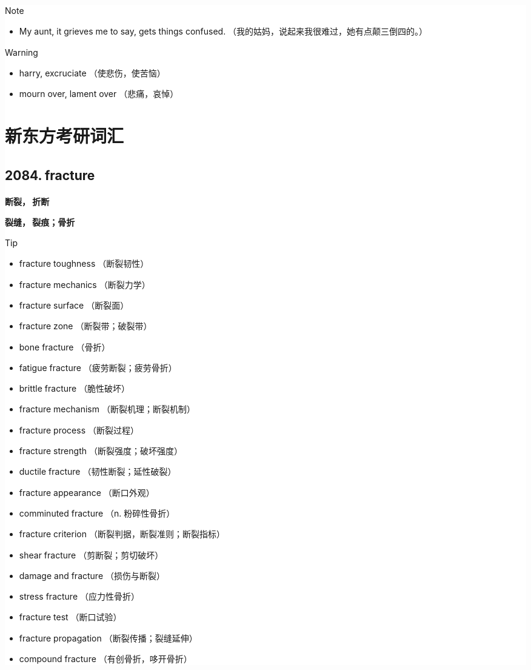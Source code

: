 > [!NOTE]
>
> - My aunt, it grieves me to say, gets things confused. （我的姑妈，说起来我很难过，她有点颠三倒四的。）
>

> [!WARNING]
>
> - harry, excruciate （使悲伤，使苦恼）
>
> - mourn over, lament over （悲痛，哀悼）
>

# 新东方考研词汇

## 2084. fracture

**断裂， 折断**

**裂缝， 裂痕；骨折**

> [!TIP]
>
> - fracture toughness （断裂韧性）
>
> - fracture mechanics （断裂力学）
>
> - fracture surface （断裂面）
>
> - fracture zone （断裂带；破裂带）
>
> - bone fracture （骨折）
>
> - fatigue fracture （疲劳断裂；疲劳骨折）
>
> - brittle fracture （脆性破坏）
>
> - fracture mechanism （断裂机理；断裂机制）
>
> - fracture process （断裂过程）
>
> - fracture strength （断裂强度；破坏强度）
>
> - ductile fracture （韧性断裂；延性破裂）
>
> - fracture appearance （断口外观）
>
> - comminuted fracture （n. 粉碎性骨折）
>
> - fracture criterion （断裂判据，断裂准则；断裂指标）
>
> - shear fracture （剪断裂；剪切破坏）
>
> - damage and fracture （损伤与断裂）
>
> - stress fracture （应力性骨折）
>
> - fracture test （断口试验）
>
> - fracture propagation （断裂传播；裂缝延伸）
>
> - compound fracture （有创骨折，哆开骨折）
>
